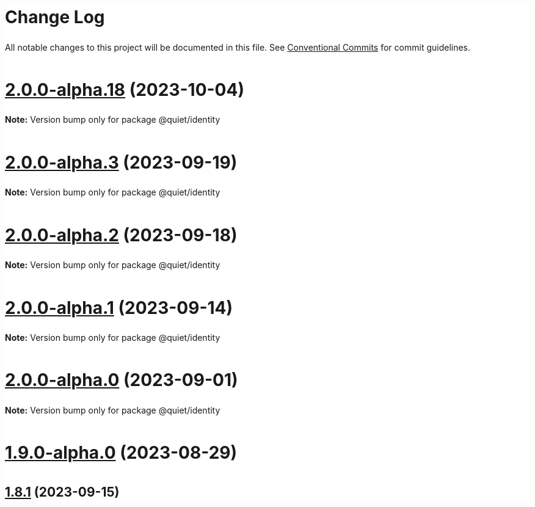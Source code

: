 # Change Log

All notable changes to this project will be documented in this file.
See [Conventional Commits](https://conventionalcommits.org) for commit guidelines.

# [2.0.0-alpha.18](https://github.com/TryQuiet/identity/compare/@quiet/identity@2.0.0-alpha.3...@quiet/identity@2.0.0-alpha.18) (2023-10-04)

**Note:** Version bump only for package @quiet/identity





# [2.0.0-alpha.3](https://github.com/TryQuiet/identity/compare/@quiet/identity@2.0.0-alpha.2...@quiet/identity@2.0.0-alpha.3) (2023-09-19)

**Note:** Version bump only for package @quiet/identity





# [2.0.0-alpha.2](https://github.com/TryQuiet/identity/compare/@quiet/identity@1.8.1...@quiet/identity@2.0.0-alpha.2) (2023-09-18)

**Note:** Version bump only for package @quiet/identity





# [2.0.0-alpha.1](https://github.com/TryQuiet/identity/compare/@quiet/identity@2.0.0-alpha.0...@quiet/identity@2.0.0-alpha.1) (2023-09-14)

**Note:** Version bump only for package @quiet/identity





# [2.0.0-alpha.0](https://github.com/TryQuiet/identity/compare/@quiet/identity@1.9.0-alpha.0...@quiet/identity@2.0.0-alpha.0) (2023-09-01)

**Note:** Version bump only for package @quiet/identity





# [1.9.0-alpha.0](https://github.com/TryQuiet/identity/compare/@quiet/identity@1.8.0...@quiet/identity@1.9.0-alpha.0) (2023-08-29)
## [1.8.1](https://github.com/TryQuiet/identity/compare/@quiet/identity@1.8.0...@quiet/identity@1.8.1) (2023-09-15)
